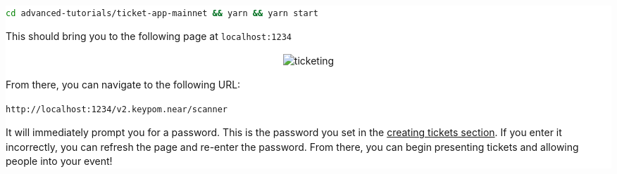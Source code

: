 ``` bash
cd advanced-tutorials/ticket-app-mainnet && yarn && yarn start
```

This should bring you to the following page at `localhost:1234`

<p align="center">
    <img src={require("/static/img/docs/advanced-tutorials/ticketing/claim-0.png").default} width="80%" height="80%" alt="ticketing" class="rounded-corners"/>
</p>

From there, you can navigate to the following URL:
```
http://localhost:1234/v2.keypom.near/scanner
```

It will immediately prompt you for a password. This is the password you set in the [creating tickets section](#creating-ticket-drops). If you enter it incorrectly, you can refresh the page and re-enter the password. From there, you can begin presenting tickets and allowing people into your event! 

